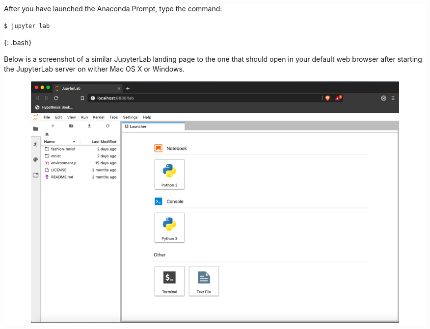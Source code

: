 After you have launched the Anaconda Prompt, type the command:

~~~
$ jupyter lab
~~~
{: .bash}

Below is a screenshot of a similar JupyterLab landing page to the one that should open in your
default web browser after starting the JupyterLab server on wither Mac OS X or Windows.

<p align='center'>
<img alt="JupyterLab landing page" src="../fig/0_jupyterlab_landing_page.png" width="750"/>
</p>
